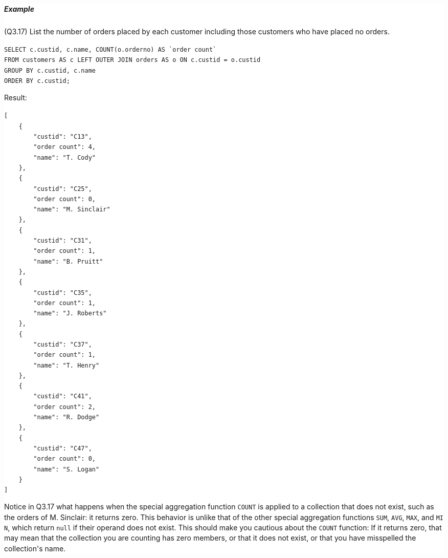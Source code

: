 ##### Example

(Q3.17) List the number of orders placed by each customer including those customers who have placed no orders.

    SELECT c.custid, c.name, COUNT(o.orderno) AS `order count`
    FROM customers AS c LEFT OUTER JOIN orders AS o ON c.custid = o.custid
    GROUP BY c.custid, c.name
    ORDER BY c.custid;

Result:

    [
        {
            "custid": "C13",
            "order count": 4,
            "name": "T. Cody"
        },
        {
            "custid": "C25",
            "order count": 0,
            "name": "M. Sinclair"
        },
        {
            "custid": "C31",
            "order count": 1,
            "name": "B. Pruitt"
        },
        {
            "custid": "C35",
            "order count": 1,
            "name": "J. Roberts"
        },
        {
            "custid": "C37",
            "order count": 1,
            "name": "T. Henry"
        },
        {
            "custid": "C41",
            "order count": 2,
            "name": "R. Dodge"
        },
        {
            "custid": "C47",
            "order count": 0,
            "name": "S. Logan"
        }
    ]

Notice in Q3.17 what happens when the special aggregation function `COUNT` is applied to a collection that does not
exist, such as the orders of M. Sinclair: it returns zero. This behavior is unlike that of the other special aggregation
functions `SUM`, `AVG`, `MAX`, and `MIN`, which return `null` if their operand does not exist. This should make you
cautious about the `COUNT` function: If it returns zero, that may mean that the collection you are counting has zero
members, or that it does not exist, or that you have misspelled the collection's name.
